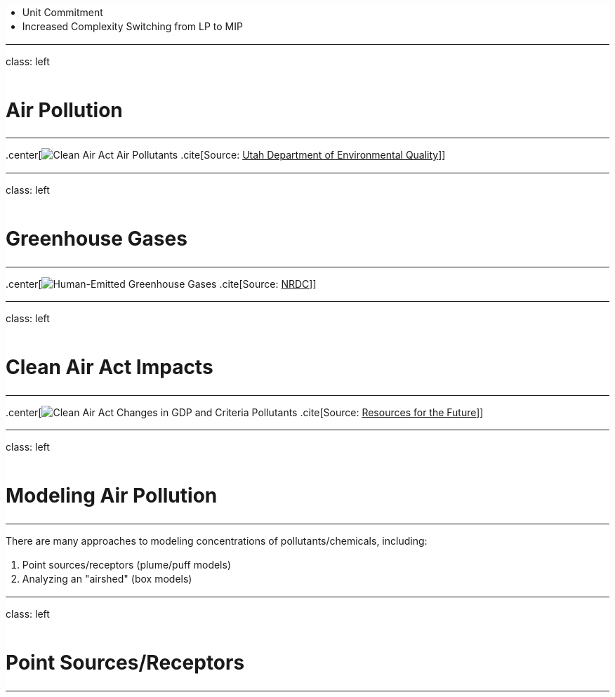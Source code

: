 - Unit Commitment
- Increased Complexity Switching from LP to MIP

---
class: left

# Air Pollution
<hr>

.center[![Clean Air Act Air Pollutants](https://deq.utah.gov/wp-content/uploads/AQversion2.jpg)
.cite[Source: [Utah Department of Environmental Quality](https://deq.utah.gov/communication/news/ask-an-environmental-scientist-what-air-pollutants-does-deq-test-for)]]

---
class: left

# Greenhouse Gases
<hr>

.center[![Human-Emitted Greenhouse Gases](https://assets.nrdc.org/sites/default/files/styles/full_content--retina/public/media-uploads/greenhouseeffect_graphic2_2400x1800_0.png?itok=1SUXMPEl)
.cite[Source: [NRDC](https://www.nrdc.org/stories/greenhouse-effect-101)]]

---
class: left

# Clean Air Act Impacts
<hr>

.center[![Clean Air Act Changes in GDP and Criteria Pollutants](https://media.rff.org/images/clean_air_PR.width-1480.png)
.cite[Source: [Resources for the Future](https://www.rff.org/news/press-releases/clean-air-act-successes-and-challenges-1970/)]]

---
class: left

# Modeling Air Pollution
<hr>

There are many approaches to modeling concentrations of pollutants/chemicals, including:

1. Point sources/receptors (plume/puff models)
2. Analyzing an "airshed" (box models)

---
class: left

# Point Sources/Receptors
<hr>
